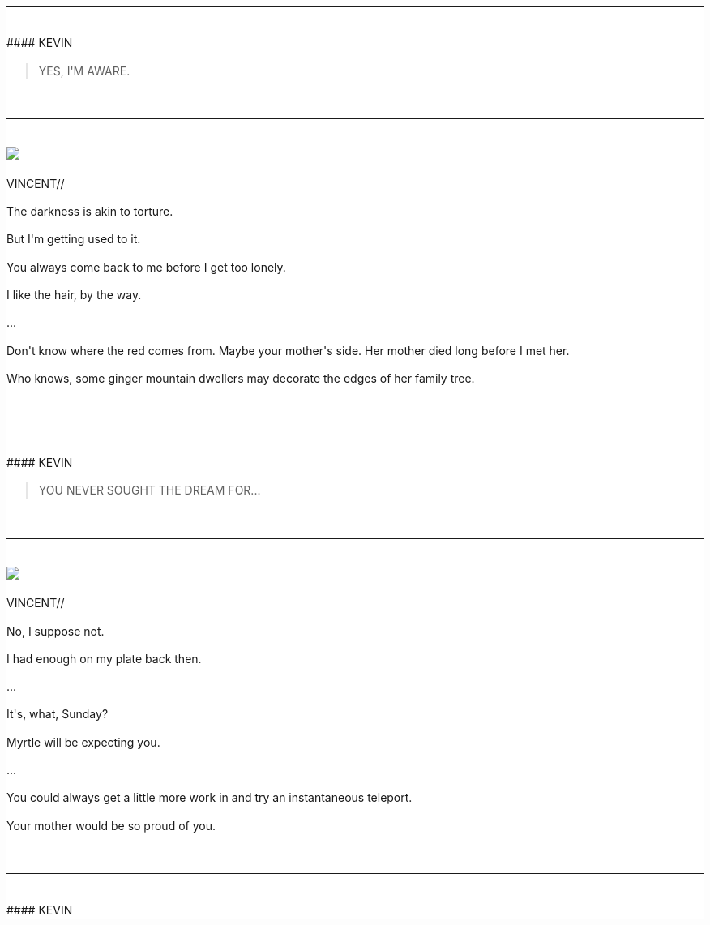 *****
<br>
#### KEVIN 

> YES, I'M AWARE.

<br>

*****
<br>
<div class="chat-box">
<img src="{{ site.url }}/assets/tb/vincent-tb.jpg" class="chat-portrait" />
<p class="ppl-sez">VINCENT//</p>
<p class="ppl-sez">The darkness is akin to torture.</p>
<p class="ppl-sez">But I'm getting used to it.</p>
<p class="ppl-sez">You always come back to me before I get too lonely.</p>
<p class="ppl-sez">I like the hair, by the way.</p>
<p class="ppl-sez">...</p>
<p class="ppl-sez">Don't know where the red comes from. Maybe your mother's side. Her mother died long before I met her.</p>
<p class="ppl-sez">Who knows, some ginger mountain dwellers may decorate the edges of her family tree.</p>
</div>
<br>

*****
<br>
#### KEVIN 

> YOU NEVER SOUGHT THE DREAM FOR...

<br>

*****
<br>
<div class="chat-box">
<img src="{{ site.url }}/assets/tb/vincent-tb.jpg" class="chat-portrait" />
<p class="ppl-sez">VINCENT//</p>
<p class="ppl-sez">No, I suppose not.</p>
<p class="ppl-sez">I had enough on my plate back then.</p>
<p class="ppl-sez">...</p>
<p class="ppl-sez">It's, what, Sunday?</p>
<p class="ppl-sez">Myrtle will be expecting you.</p>
<p class="ppl-sez">...</p>
<p class="ppl-sez">You could always get a little more work in and try an instantaneous teleport.</p>
<p class="ppl-sez">Your mother would be so proud of you.</p>
</div>
<br>

*****
<br>
#### KEVIN 
